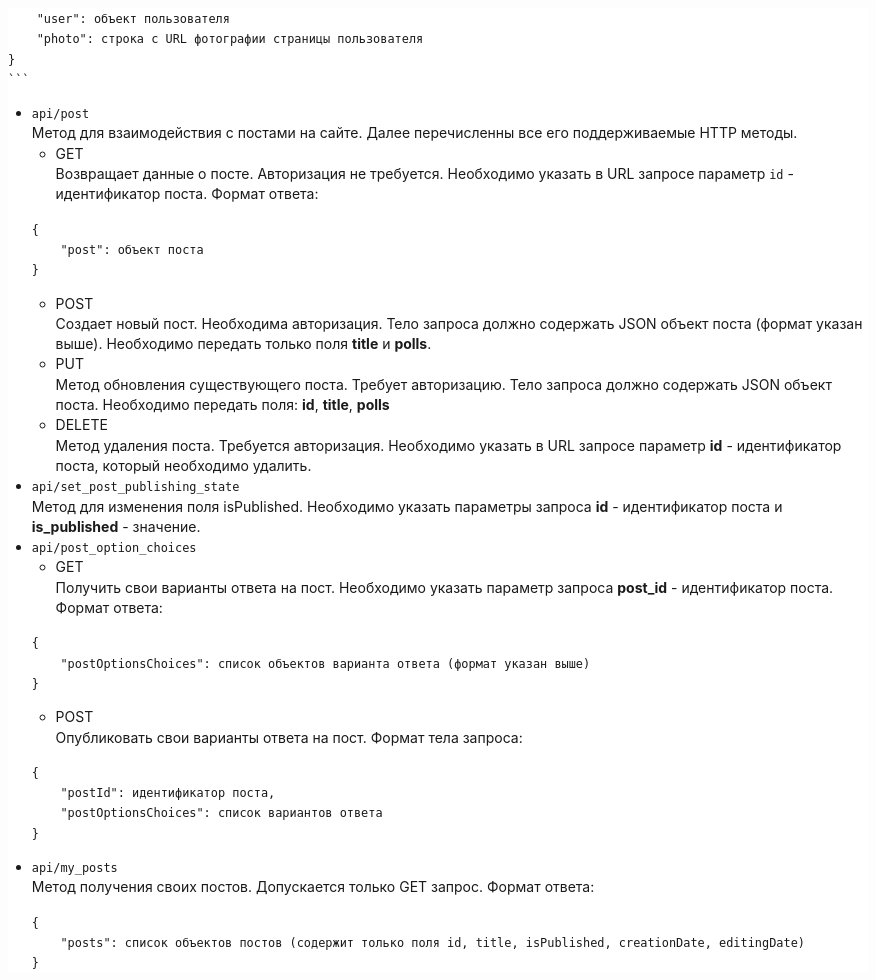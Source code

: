 		"user": объект пользователя
		"photo": строка с URL фотографии страницы пользователя
	}
	```
- `api/post`  
	Метод для взаимодействия с постами на сайте. Далее перечисленны все его поддерживаемые HTTP методы.
	- GET  
	Возвращает данные о посте. Авторизация не требуется. Необходимо указать в URL запросе параметр
	`id` - идентификатор поста.
	Формат ответа:
	```
	{
		"post": объект поста
	}
	```
	- POST  
	Создает новый пост. Необходима авторизация. Тело запроса должно содержать JSON объект поста (формат указан выше).
	Необходимо передать только поля **title** и **polls**.
	- PUT  
	Метод обновления существующего поста. Требует авторизацию. Тело запроса должно содержать JSON объект поста.
	Необходимо передать поля: **id**, **title**, **polls**
	- DELETE  
	Метод удаления поста. Требуется авторизация. Необходимо указать в URL запросе параметр **id** - идентификатор поста, который необходимо удалить.
- `api/set_post_publishing_state`  
	Метод для изменения поля isPublished. Необходимо указать параметры запроса **id** - идентификатор поста и **is_published** - значение.
- `api/post_option_choices`  
	- GET  
	Получить свои варианты ответа на пост. Необходимо указать параметр запроса **post_id** - идентификатор поста.
	Формат ответа:
	```
	{
		"postOptionsChoices": список объектов варианта ответа (формат указан выше)
	}
	```
	- POST  
	Опубликовать свои варианты ответа на пост. Формат тела запроса:
	```
	{
		"postId": идентификатор поста,
		"postOptionsChoices": список вариантов ответа
	}
	```
- `api/my_posts`  
	Метод получения своих постов. Допускается только GET запрос. Формат ответа:
	```
	{
		"posts": список объектов постов (содержит только поля id, title, isPublished, creationDate, editingDate)
	}
	```
